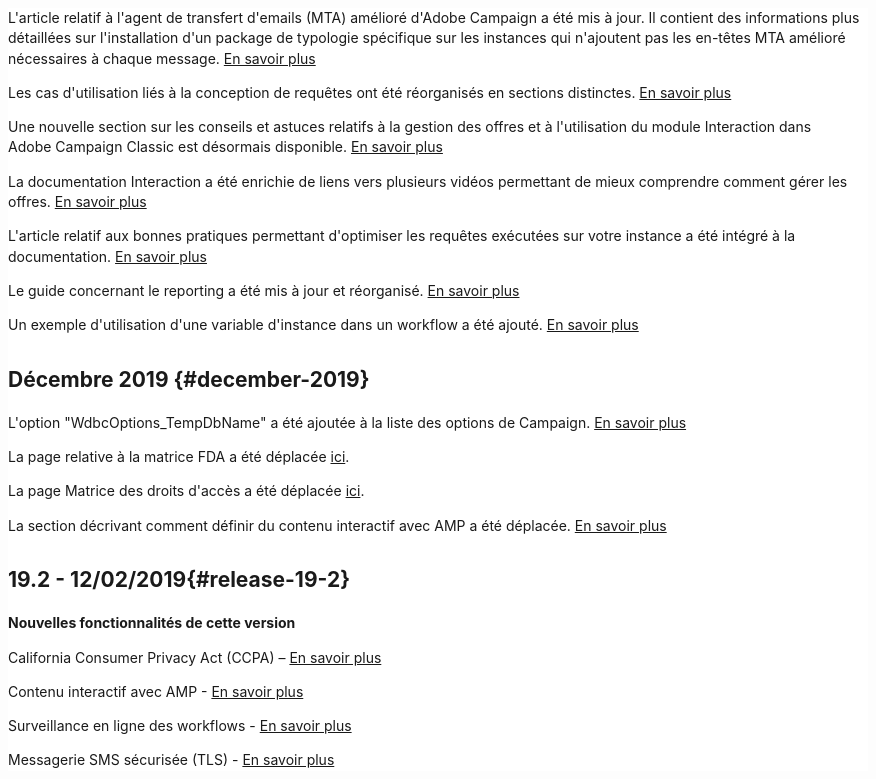 L&#39;article relatif à l&#39;agent de transfert d&#39;emails (MTA) amélioré d&#39;Adobe Campaign a été mis à jour. Il contient des informations plus détaillées sur l&#39;installation d&#39;un package de typologie spécifique sur les instances qui n&#39;ajoutent pas les en-têtes MTA amélioré nécessaires à chaque message. [En savoir plus](https://helpx.adobe.com/fr/campaign/kb/acc-campaign-enhanced-mta.html#impacts)

Les cas d&#39;utilisation liés à la conception de requêtes ont été réorganisés en sections distinctes. [En savoir plus](../../workflow/using/querying-recipient-table.md)

Une nouvelle section sur les conseils et astuces relatifs à la gestion des offres et à l&#39;utilisation du module Interaction dans Adobe Campaign Classic est désormais disponible. [En savoir plus](../../interaction/using/interaction-best-practices.md#tips-managing-offers)

La documentation Interaction a été enrichie de liens vers plusieurs vidéos permettant de mieux comprendre comment gérer les offres. [En savoir plus](../../interaction/using/interaction-and-offer-management.md)

L&#39;article relatif aux bonnes pratiques permettant d&#39;optimiser les requêtes exécutées sur votre instance a été intégré à la documentation. [En savoir plus](../../workflow/using/query.md#optimizing-queries)

Le guide concernant le reporting a été mis à jour et réorganisé. [En savoir plus](../../reporting/using/about-adobe-campaign-reporting-tools.md)

Un exemple d&#39;utilisation d&#39;une variable d&#39;instance dans un workflow a été ajouté. [En savoir plus](../../workflow/using/javascript-scripts-and-templates.md)

## Décembre 2019 {#december-2019}

L&#39;option &quot;WdbcOptions_TempDbName&quot; a été ajoutée à la liste des options de Campaign. [En savoir plus](../../installation/using/configuring-campaign-options.md)

La page relative à la matrice FDA a été déplacée [ici](../../platform/using/remote-database-access-rights.md).

La page Matrice des droits d&#39;accès a été déplacée [ici](https://docs.adobe.com/content/help/fr-FR/campaign-classic/using/getting-started/administration-basics/assets/accessrights.pdf).

La section décrivant comment définir du contenu interactif avec AMP a été déplacée. [En savoir plus](../../delivery/using/defining-interactive-content.md)

## 19.2 - 12/02/2019{#release-19-2}

**Nouvelles fonctionnalités de cette version**

California Consumer Privacy Act (CCPA) – [En savoir plus](https://helpx.adobe.com/fr/campaign/kb/acc-privacy.html)

Contenu interactif avec AMP - [En savoir plus](../../delivery/using/defining-interactive-content.md)

Surveillance en ligne des workflows - [En savoir plus](../../workflow/using/monitoring-workflow-execution.md#filtering-workflows-status)

Messagerie SMS sécurisée (TLS) - [En savoir plus](https://helpx.adobe.com/fr/campaign/kb/sms-connector-protocol-and-settings.html)
